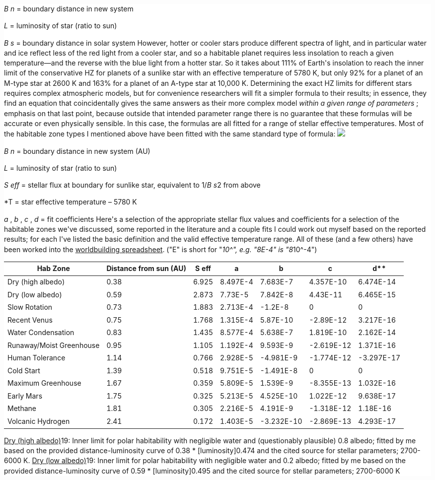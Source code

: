   

*B n* = boundary distance in new system

*L* = luminosity of star (ratio to sun)

*B s* = boundary distance in solar system However, hotter or cooler stars produce different spectra of light, and in particular water and ice reflect less of the red light from a cooler star, and so a habitable planet requires less insolation to reach a given temperature—and the reverse with the blue light from a hotter star. So it takes about 111% of Earth's insolation to reach the inner limit of the conservative HZ for planets of a sunlike star with an effective temperature of 5780 K, but only 92% for a planet of an M-type star at 2600 K and 163% for a planet of an A-type star at 10,000 K.
Determining the exact HZ limits for different stars requires complex atmospheric models, but for convenience researchers will fit a simpler formula to their results; in essence, they find an equation that coincidentally gives the same answers as their more complex model *within a given range of parameters* ; emphasis on that last point, because outside that intended parameter range there is no guarantee that these formulas will be accurate or even physically sensible. In this case, the formulas are all fitted for a range of stellar effective temperatures.
Most of the habitable zone types I mentioned above have been fitted with the same standard type of formula:
[![](https://blogger.googleusercontent.com/img/b/R29vZ2xl/AVvXsEjaYGFW-Y-iqGDZjPaAzU8m6am0sF-7cYWkwFngXlDCDYNGQE2u_UitU7_yeyBa4t4TUpRgjal_tml6YptmX7JRfHTavqcAyeGKJ2VwxTWXR_0AW6mvMX0uCmXDbkyncOf9u5RovCzmYeJIS5m0su99jMIQ9pV9fg4fV5DctEEnJP8EHnjAijh3MWfFfXGp/s16000/Screenshot_21.png)](https://blogger.googleusercontent.com/img/b/R29vZ2xl/AVvXsEjaYGFW-Y-iqGDZjPaAzU8m6am0sF-7cYWkwFngXlDCDYNGQE2u_UitU7_yeyBa4t4TUpRgjal_tml6YptmX7JRfHTavqcAyeGKJ2VwxTWXR_0AW6mvMX0uCmXDbkyncOf9u5RovCzmYeJIS5m0su99jMIQ9pV9fg4fV5DctEEnJP8EHnjAijh3MWfFfXGp/s457/Screenshot_21.png)

  

*B n* = boundary distance in new system (AU)

*L* = luminosity of star (ratio to sun)

*S eff* = stellar flux at boundary for sunlike star, equivalent to 1/*B s*2 from above

*T  = star effective temperature – 5780 K

*a* ,  *b* ,  *c* ,  *d* = fit coefficients Here's a selection of the appropriate stellar flux values and coefficients for a selection of the habitable zones we've discussed, some reported in the literature and a couple fits I could work out myself based on the reported results; for each I've listed the basic definition and the valid effective temperature range. All of these (and a few others) have been worked into the [worldbuilding spreadsheet](https://www.dropbox.com/s/xvdee364tlua9re/worldbuilding%20spreadsheet.xlsx?dl=0). ("E" is short for "*10^", e.g. "8E-4" is "8*10^-4")  

  

Hab Zone |  Distance from sun (AU) |  S eff |  a |  b |  c |  d**  
---|---|---|---|---|---|---  
Dry (high albedo) |  0.38 |  6.925 |  8.497E-4 |  7.683E-7 |  4.357E-10 |  6.474E-14  
Dry (low albedo) |  0.59 |  2.873 |  7.73E-5 |  7.842E-8 |  4.43E-11 |  6.465E-15  
Slow Rotation |  0.73 |  1.883 |  2.713E-4 |  -1.2E-8 |  0 |  0  
Recent Venus |  0.75 |  1.768 |  1.315E-4 |  5.87E-10 |  -2.89E-12 |  3.217E-16  
Water Condensation |  0.83 |  1.435 |  8.577E-4 |  5.638E-7 |  1.819E-10 |  2.162E-14  
Runaway/Moist Greenhouse |  0.95 |  1.105 |  1.192E-4 |  9.593E-9 |  -2.619E-12 |  1.371E-16  
Human Tolerance |  1.14 |  0.766 |  2.928E-5 |  -4.981E-9 |  -1.774E-12 |  -3.297E-17  
Cold Start |  1.39 |  0.518 |  9.751E-5 |  -1.491E-8 |  0 |  0  
Maximum Greenhouse |  1.67 |  0.359 |  5.809E-5 |  1.539E-9 |  -8.355E-13 |  1.032E-16  
Early Mars |  1.75 |  0.325 |  5.213E-5 |  4.525E-10 |  1.022E-12 |  9.638E-17  
Methane |  1.81 |  0.305 |  2.216E-5 |  4.191E-9 |  -1.318E-12 |  1.18E-16  
Volcanic Hydrogen |  2.41 |  0.172 |  1.403E-5 |  -3.232E-10 |  -2.869E-13 |  4.293E-17  
[Dry (high albedo)](https://iopscience.iop.org/article/10.1088/0004-637X/778/2/109/meta)19: Inner limit for polar habitability with negligible water and (questionably plausible) 0.8 albedo; fitted by me based on the provided distance-luminosity curve of 0.38 * [luminosity]0.474 and the cited source for stellar parameters; 2700-6000 K.
[Dry (low albedo)](https://iopscience.iop.org/article/10.1088/0004-637X/778/2/109/meta)19: Inner limit for polar habitability with negligible water and 0.2 albedo; fitted by me based on the provided distance-luminosity curve of 0.59 * [luminosity]0.495 and the cited source for stellar parameters; 2700-6000 K